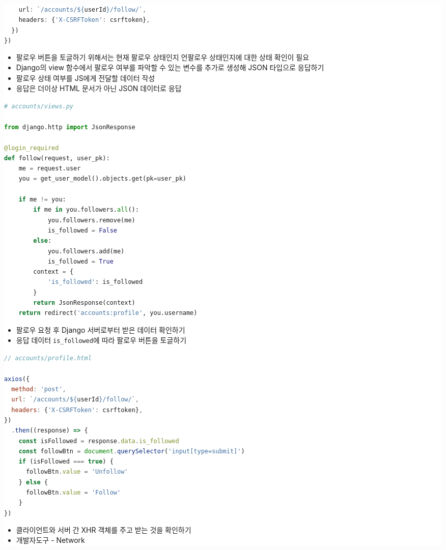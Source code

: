 ```js
    url: `/accounts/${userId}/follow/`,
    headers: {'X-CSRFToken': csrftoken},
  })
})
```
- 팔로우 버튼을 토글하기 위해서는 현재 팔로우 상태인지 언팔로우 상태인지에 대한 상태 확인이 필요
- Django의 view 함수에서 팔로우 여부를 파악할 수 있는 변수를 추가로 생성해 JSON 타입으로 응답하기
- 팔로우 상태 여부를 JS에게 전달할 데이터 작성
- 응답은 더이상 HTML 문서가 아닌 JSON 데이터로 응답
```python
# accounts/views.py

from django.http import JsonResponse

@login_required
def follow(request, user_pk):
    me = request.user
    you = get_user_model().objects.get(pk=user_pk)

    if me != you:
        if me in you.followers.all():
            you.followers.remove(me)
            is_followed = False
        else:
            you.followers.add(me)
            is_followed = True
        context = {
            'is_followed': is_followed
        }
        return JsonResponse(context)
    return redirect('accounts:profile', you.username)
```
- 팔로우 요청 후 Django 서버로부터 받은 데이터 확인하기
- 응답 데이터 `is_followed`에 따라 팔로우 버튼을 토글하기
```js
// accounts/profile.html

axios({
  method: 'post',
  url: `/accounts/${userId}/follow/`,
  headers: {'X-CSRFToken': csrftoken},
})
  .then((response) => {
    const isFollowed = response.data.is_followed
    const followBtn = document.querySelector('input[type=submit]')
    if (isFollowed === true) {
      followBtn.value = 'Unfollow'
    } else {
      followBtn.value = 'Follow'
    }
})
```
- 클라이언트와 서버 간 XHR 객체를 주고 받는 것을 확인하기
- 개발자도구 - Network